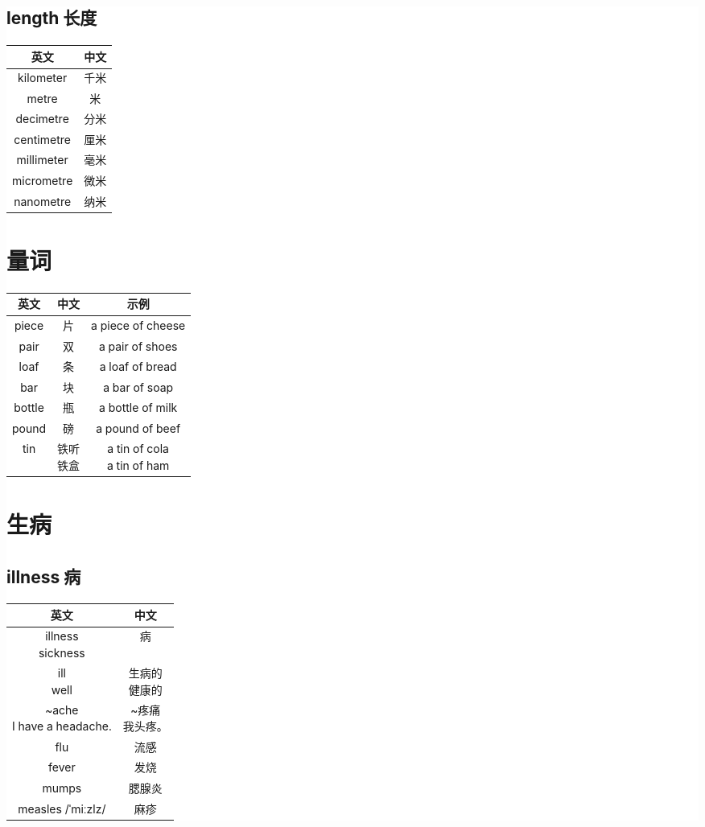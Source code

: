 ## length 长度

| 英文 | 中文 |
| :---: | :---: |
| kilometer | 千米 |
| metre | 米 |
| decimetre | 分米 |
| centimetre | 厘米 |
| millimeter | 毫米 |
| micrometre | 微米 |
| nanometre | 纳米 |

# 量词

|  英文  | 中文  |  示例  |
| :---: | :---: | :---: |
| piece | 片 | a piece of cheese |
| pair | 双 | a pair of shoes |
| loaf | 条 | a loaf of bread |
| bar | 块 | a bar of soap |
| bottle | 瓶 | a bottle of milk |
| pound | 磅 | a pound of beef |
| tin | 铁听<br>铁盒 | a tin of cola<br>a tin of ham |

# 生病

## illness 病

|  英文  | 中文  |
| :---: | :---: |
| illness<br>sickness | 病 |
| ill<br>well | 生病的<br>健康的 |
| ~ache<br>I have a headache. | ~疼痛<br>我头疼。 |
| flu | 流感 |
| fever | 发烧 |
| mumps | 腮腺炎 |
| measles /ˈmiːzlz/ | 麻疹 |
